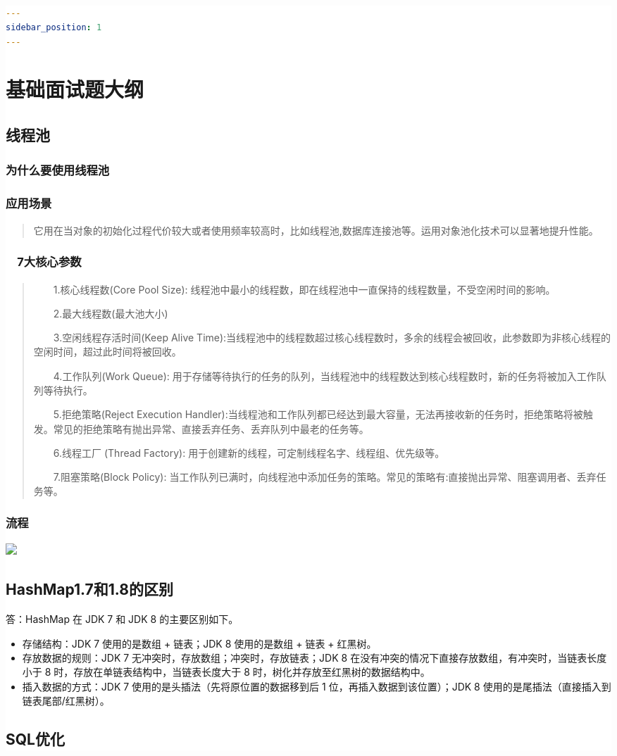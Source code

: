 ```yaml
---
sidebar_position: 1
---
```


# 基础面试题大纲

## 线程池

### **为什么要使用线程池**



### 应用场景

> 它用在当对象的初始化过程代价较大或者使用频率较高时，比如线程池,数据库连接池等。运用对象池化技术可以显著地提升性能。

### 　7大核心参数

> 　　1.核心线程数(Core Pool Size):   线程池中最小的线程数，即在线程池中一直保持的线程数量，不受空闲时间的影响。
>
> 　　2.最大线程数(最大池大小)
>
> 　　3.空闲线程存活时间(Keep Alive Time):当线程池中的线程数超过核心线程数时，多余的线程会被回收，此参数即为非核心线程的空闲时间，超过此时间将被回收。
>
> 　　4.工作队列(Work Queue):  用于存储等待执行的任务的队列，当线程池中的线程数达到核心线程数时，新的任务将被加入工作队列等待执行。
>
> 　　5.拒绝策略(Reject Execution Handler):当线程池和工作队列都已经达到最大容量，无法再接收新的任务时，拒绝策略将被触发。常见的拒绝策略有抛出异常、直接丢弃任务、丢弃队列中最老的任务等。
>
> 　　6.线程工厂 (Thread Factory):  用于创建新的线程，可定制线程名字、线程组、优先级等。
>
> 　　7.阻塞策略(Block Policy):    当工作队列已满时，向线程池中添加任务的策略。常见的策略有:直接抛出异常、阻塞调用者、丢弃任务等。

### 流程

![](https://zhangwei-imgs.oss-cn-beijing.aliyuncs.com/superbed/2019/07/24/5d37c9fd451253d178a3b6bc.jpg)

## HashMap1.7和1.8的区别

答：HashMap 在 JDK 7 和 JDK 8 的主要区别如下。

- 存储结构：JDK 7 使用的是数组 + 链表；JDK 8 使用的是数组 + 链表 + 红黑树。
- 存放数据的规则：JDK 7 无冲突时，存放数组；冲突时，存放链表；JDK 8 在没有冲突的情况下直接存放数组，有冲突时，当链表长度小于 8 时，存放在单链表结构中，当链表长度大于 8 时，树化并存放至红黑树的数据结构中。
- 插入数据的方式：JDK 7 使用的是头插法（先将原位置的数据移到后 1 位，再插入数据到该位置）；JDK 8 使用的是尾插法（直接插入到链表尾部/红黑树）。

## SQL优化
